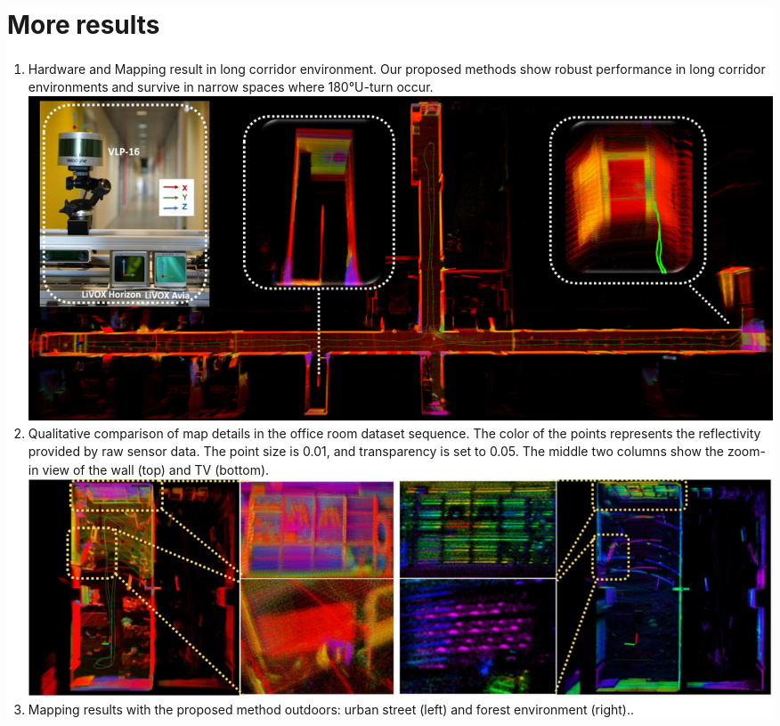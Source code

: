 # More results
1.  Hardware and Mapping result in long corridor environment. Our proposed methods show robust performance in long corridor environments and survive in narrow spaces where 180°U-turn occur.
    <div align=left>
    <img src="./doc/second_fig.png" width="1000">
    </div>
2. Qualitative comparison of map details in the office room dataset sequence. The color of the points represents the reflectivity provided by raw sensor data. The point size is 0.01, and transparency is set to 0.05. The middle two columns show the zoom-in view of the wall (top) and TV (bottom).
    <div align=center>
    <img src="./doc/office_details.jpeg" width="1000">
    </div>
3. Mapping results with the proposed method outdoors: urban street (left) and forest environment (right)..
    <div align=center>